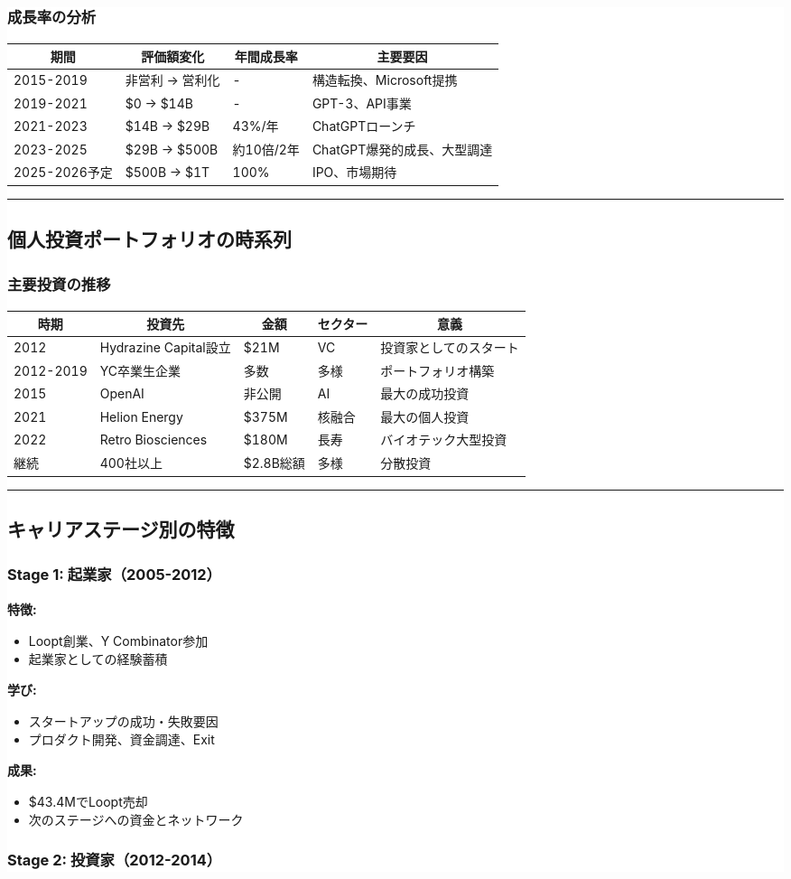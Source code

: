 ### 成長率の分析

| 期間 | 評価額変化 | 年間成長率 | 主要要因 |
|------|-----------|-----------|---------|
| 2015-2019 | 非営利 → 営利化 | - | 構造転換、Microsoft提携 |
| 2019-2021 | $0 → $14B | - | GPT-3、API事業 |
| 2021-2023 | $14B → $29B | 43%/年 | ChatGPTローンチ |
| 2023-2025 | $29B → $500B | 約10倍/2年 | ChatGPT爆発的成長、大型調達 |
| 2025-2026予定 | $500B → $1T | 100% | IPO、市場期待 |

---

## 個人投資ポートフォリオの時系列

### 主要投資の推移

| 時期 | 投資先 | 金額 | セクター | 意義 |
|------|--------|------|----------|------|
| 2012 | Hydrazine Capital設立 | $21M | VC | 投資家としてのスタート |
| 2012-2019 | YC卒業生企業 | 多数 | 多様 | ポートフォリオ構築 |
| 2015 | OpenAI | 非公開 | AI | 最大の成功投資 |
| 2021 | Helion Energy | $375M | 核融合 | 最大の個人投資 |
| 2022 | Retro Biosciences | $180M | 長寿 | バイオテック大型投資 |
| 継続 | 400社以上 | $2.8B総額 | 多様 | 分散投資 |

---

## キャリアステージ別の特徴

### Stage 1: 起業家（2005-2012）

**特徴:**
- Loopt創業、Y Combinator参加
- 起業家としての経験蓄積

**学び:**
- スタートアップの成功・失敗要因
- プロダクト開発、資金調達、Exit

**成果:**
- $43.4MでLoopt売却
- 次のステージへの資金とネットワーク

### Stage 2: 投資家（2012-2014）

